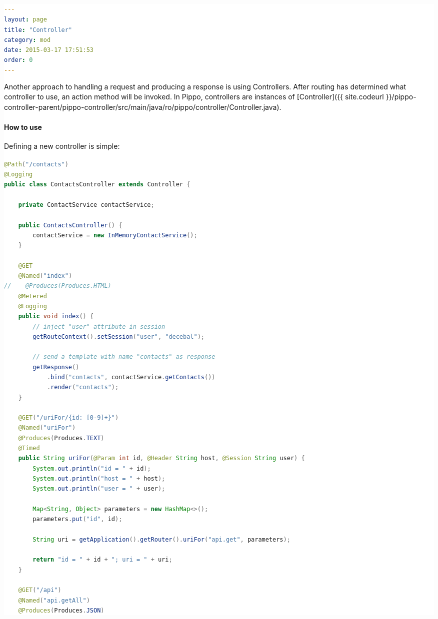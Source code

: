 ```yaml
---
layout: page
title: "Controller"
category: mod
date: 2015-03-17 17:51:53
order: 0
---
```


Another approach to handling a request and producing a response is using Controllers. After routing has determined what controller to use, an action method will be invoked.
In Pippo, controllers are instances of [Controller]({{ site.codeurl }}/pippo-controller-parent/pippo-controller/src/main/java/ro/pippo/controller/Controller.java).

#### How to use

Defining a new controller is simple:

```java
@Path("/contacts")
@Logging
public class ContactsController extends Controller {

    private ContactService contactService;

    public ContactsController() {
        contactService = new InMemoryContactService();
    }

    @GET
    @Named("index")
//    @Produces(Produces.HTML)
    @Metered
    @Logging
    public void index() {
        // inject "user" attribute in session
        getRouteContext().setSession("user", "decebal");

        // send a template with name "contacts" as response
        getResponse()
            .bind("contacts", contactService.getContacts())
            .render("contacts");
    }

    @GET("/uriFor/{id: [0-9]+}")
    @Named("uriFor")
    @Produces(Produces.TEXT)
    @Timed
    public String uriFor(@Param int id, @Header String host, @Session String user) {
        System.out.println("id = " + id);
        System.out.println("host = " + host);
        System.out.println("user = " + user);

        Map<String, Object> parameters = new HashMap<>();
        parameters.put("id", id);

        String uri = getApplication().getRouter().uriFor("api.get", parameters);

        return "id = " + id + "; uri = " + uri;
    }

    @GET("/api")
    @Named("api.getAll")
    @Produces(Produces.JSON)
```